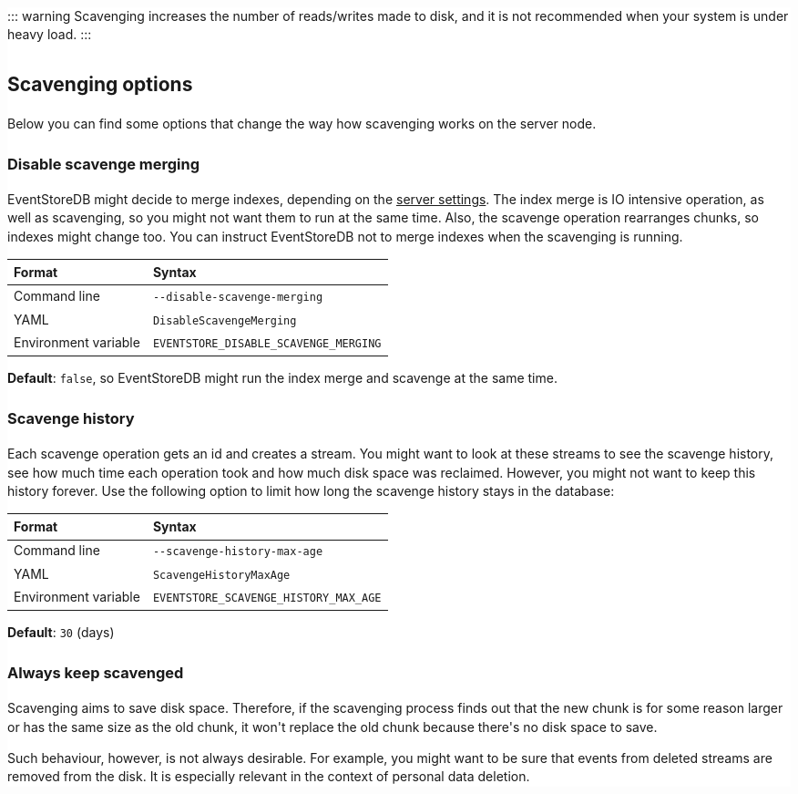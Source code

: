 ::: warning
Scavenging increases the number of reads/writes made to disk, and it is not recommended when your system is under heavy load.
:::

## Scavenging options

Below you can find some options that change the way how scavenging works on the server node.

### Disable scavenge merging

EventStoreDB might decide to merge indexes, depending on the [server settings](indexes.md#writing-and-merging-of-index-files). The index merge is IO intensive operation, as well as scavenging, so you might not want them to run at the same time. Also, the scavenge operation rearranges chunks, so indexes might change too. You can instruct EventStoreDB not to merge indexes when the scavenging is running.

| Format               | Syntax                                |
|:---------------------|:--------------------------------------|
| Command line         | `--disable-scavenge-merging`          |
| YAML                 | `DisableScavengeMerging`              |
| Environment variable | `EVENTSTORE_DISABLE_SCAVENGE_MERGING` | 

**Default**: `false`, so EventStoreDB might run the index merge and scavenge at the same time.

### Scavenge history

Each scavenge operation gets an id and creates a stream. You might want to look at these streams to see the scavenge history, see how much time each operation took and how much disk space was reclaimed. However, you might not want to keep this history forever. Use the following option to limit how long the scavenge history stays in the database:

| Format               | Syntax                                |
|:---------------------|:--------------------------------------|
| Command line         | `--scavenge-history-max-age`          |
| YAML                 | `ScavengeHistoryMaxAge`               |
| Environment variable | `EVENTSTORE_SCAVENGE_HISTORY_MAX_AGE` | 

**Default**: `30` (days)

### Always keep scavenged

Scavenging aims to save disk space. Therefore, if the scavenging process finds out that the new chunk is for some reason larger or has the same size as the old chunk, it won't replace the old chunk because there's no disk space to save.

Such behaviour, however, is not always desirable. For example, you might want to be sure that events from deleted streams are removed from the disk. It is especially relevant in the context of personal data deletion.
